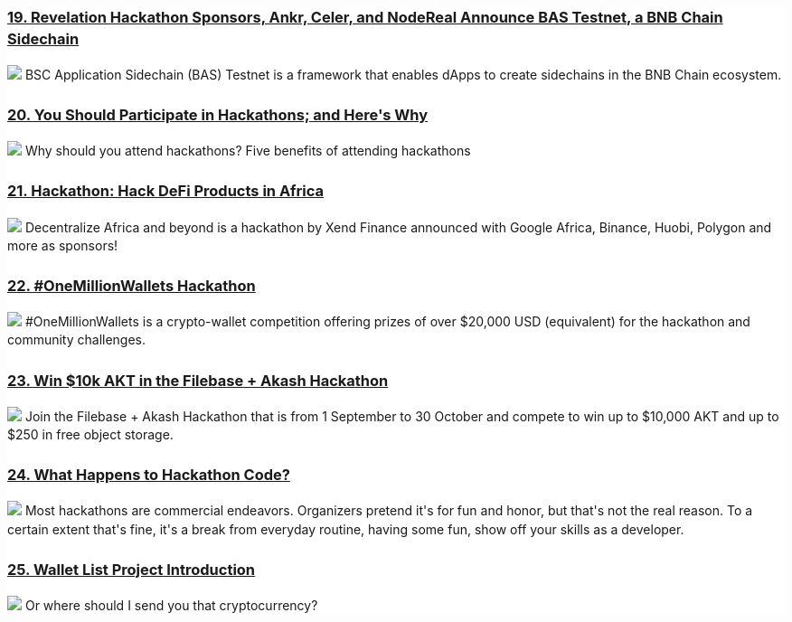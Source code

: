 ### [19. Revelation Hackathon Sponsors, Ankr, Celer, and NodeReal Announce BAS Testnet, a BNB Chain Sidechain](https://hackernoon.com/bnb-chain-ankr-celer-and-nodereal-launch-bas-a-framework-for-creating-sidechains)
![](https://cdn.hackernoon.com/images/mUJM7vzqnkhIORj1yR1EqvBjPNI2-gc932tj.jpeg)
BSC Application Sidechain (BAS) Testnet is a framework that enables dApps to create sidechains in the BNB Chain ecosystem.

### [20. You Should Participate in Hackathons; and Here's Why](https://hackernoon.com/you-should-participate-in-hackathons-and-heres-why)
![](https://cdn.hackernoon.com/images/njBpwkEJvpSIjbJyPfSQP9kyDbh2-lb93ryx.jpeg)
Why should you attend hackathons?
Five benefits of attending hackathons

### [21. Hackathon: Hack DeFi Products in Africa](https://hackernoon.com/hackathon-hack-defi-products-in-africa)
![](https://cdn.hackernoon.com/images/acbzWQLhlGZJWHxGKAkz7aszZKC2-0703b4o.jpeg)
Decentralize Africa and beyond is a  hackathon by Xend Finance announced with Google Africa, Binance, Huobi, Polygon and more as sponsors!

### [22. #OneMillionWallets Hackathon](https://hackernoon.com/onemillionwallets-hackathon)
![](https://cdn.hackernoon.com/images/D7iB4iTOHyaFEVCL0l1uPlKRMsS2-rv0328d.jpeg)
#OneMillionWallets is a crypto-wallet competition offering prizes of over $20,000 USD (equivalent) for the hackathon and community challenges.

### [23. Win $10k AKT in the Filebase + Akash Hackathon](https://hackernoon.com/win-dollar10k-akt-in-the-filebase-akash-hackathon)
![](https://cdn.hackernoon.com/images/NWoIE4MlIihB5opmnjOZdCK4TbX2-nl4y63oom.png)
Join the Filebase + Akash Hackathon that is from 1 September to 30 October and compete to win up to $10,000 AKT and up to $250 in free object storage. 

### [24. What Happens to Hackathon Code? ](https://hackernoon.com/how-to-prevent-hackathon-code-ending-up-in-production-jdk3229)
![](https://cdn.hackernoon.com/drafts/pm1v32aw.png)
Most hackathons are commercial endeavors. Organizers pretend it's for fun and honor, but that's not the real reason. To a certain extent that's fine, it's a break from everyday routine, having some fun, show off your skills as a developer. 

### [25. Wallet List Project Introduction](https://hackernoon.com/wallet-list-5e6dcacb7eb6)
![](https://cdn.hackernoon.com/hn-images/1*C4Zs80TCqV5R9jJYWToA5g.jpeg)
Or where should I send you that cryptocurrency?
